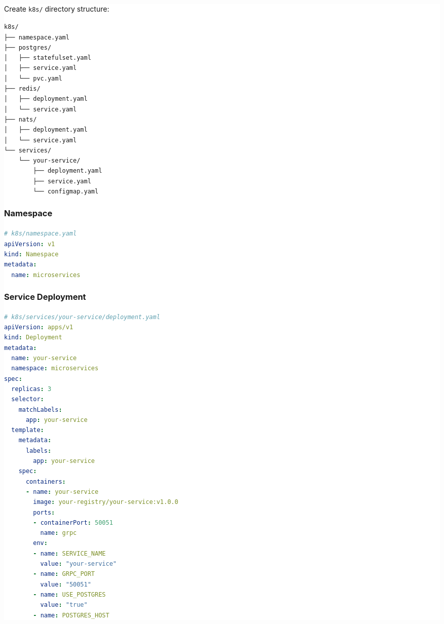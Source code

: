 Create `k8s/` directory structure:

```
k8s/
├── namespace.yaml
├── postgres/
│   ├── statefulset.yaml
│   ├── service.yaml
│   └── pvc.yaml
├── redis/
│   ├── deployment.yaml
│   └── service.yaml
├── nats/
│   ├── deployment.yaml
│   └── service.yaml
└── services/
    └── your-service/
        ├── deployment.yaml
        ├── service.yaml
        └── configmap.yaml
```

### Namespace

```yaml
# k8s/namespace.yaml
apiVersion: v1
kind: Namespace
metadata:
  name: microservices
```

### Service Deployment

```yaml
# k8s/services/your-service/deployment.yaml
apiVersion: apps/v1
kind: Deployment
metadata:
  name: your-service
  namespace: microservices
spec:
  replicas: 3
  selector:
    matchLabels:
      app: your-service
  template:
    metadata:
      labels:
        app: your-service
    spec:
      containers:
      - name: your-service
        image: your-registry/your-service:v1.0.0
        ports:
        - containerPort: 50051
          name: grpc
        env:
        - name: SERVICE_NAME
          value: "your-service"
        - name: GRPC_PORT
          value: "50051"
        - name: USE_POSTGRES
          value: "true"
        - name: POSTGRES_HOST
```